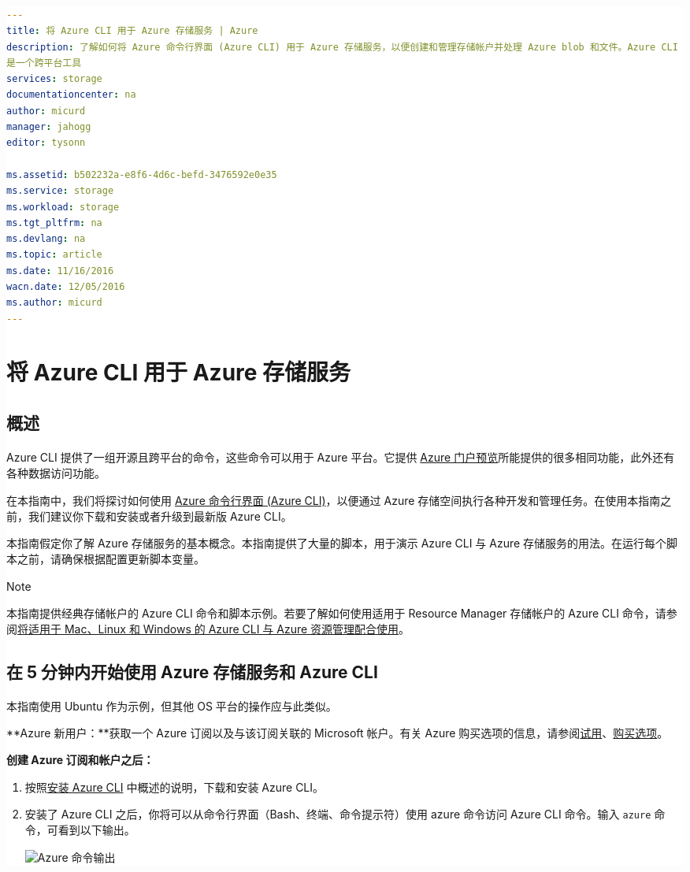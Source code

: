 ```yaml
---
title: 将 Azure CLI 用于 Azure 存储服务 | Azure
description: 了解如何将 Azure 命令行界面 (Azure CLI) 用于 Azure 存储服务，以便创建和管理存储帐户并处理 Azure blob 和文件。Azure CLI 是一个跨平台工具
services: storage
documentationcenter: na
author: micurd
manager: jahogg
editor: tysonn

ms.assetid: b502232a-e8f6-4d6c-befd-3476592e0e35
ms.service: storage
ms.workload: storage
ms.tgt_pltfrm: na
ms.devlang: na
ms.topic: article
ms.date: 11/16/2016
wacn.date: 12/05/2016
ms.author: micurd
---
```


# 将 Azure CLI 用于 Azure 存储服务
## 概述
Azure CLI 提供了一组开源且跨平台的命令，这些命令可以用于 Azure 平台。它提供 [Azure 门户预览](https://portal.azure.cn)所能提供的很多相同功能，此外还有各种数据访问功能。

在本指南中，我们将探讨如何使用 [Azure 命令行界面 (Azure CLI)](../xplat-cli-install.md)，以便通过 Azure 存储空间执行各种开发和管理任务。在使用本指南之前，我们建议你下载和安装或者升级到最新版 Azure CLI。

本指南假定你了解 Azure 存储服务的基本概念。本指南提供了大量的脚本，用于演示 Azure CLI 与 Azure 存储服务的用法。在运行每个脚本之前，请确保根据配置更新脚本变量。

> [!NOTE]
> 本指南提供经典存储帐户的 Azure CLI 命令和脚本示例。若要了解如何使用适用于 Resource Manager 存储帐户的 Azure CLI 命令，请参阅[将适用于 Mac、Linux 和 Windows 的 Azure CLI 与 Azure 资源管理配合使用](../virtual-machines/azure-cli-arm-commands.md#azure-storage-commands-to-manage-your-storage-objects)。

## 在 5 分钟内开始使用 Azure 存储服务和 Azure CLI
本指南使用 Ubuntu 作为示例，但其他 OS 平台的操作应与此类似。

**Azure 新用户：**获取一个 Azure 订阅以及与该订阅关联的 Microsoft 帐户。有关 Azure 购买选项的信息，请参阅[试用](https://www.azure.cn/pricing/1rmb-trial/)、[购买选项](https://www.azure.cn/pricing/overview/)。

**创建 Azure 订阅和帐户之后：**

1. 按照[安装 Azure CLI](../xplat-cli-install.md) 中概述的说明，下载和安装 Azure CLI。
2. 安装了 Azure CLI 之后，你将可以从命令行界面（Bash、终端、命令提示符）使用 azure 命令访问 Azure CLI 命令。输入 `azure` 命令，可看到以下输出。

    ![Azure 命令输出][Image1]  


[Image1]: ./media/storage-azure-cli/azure_command.png